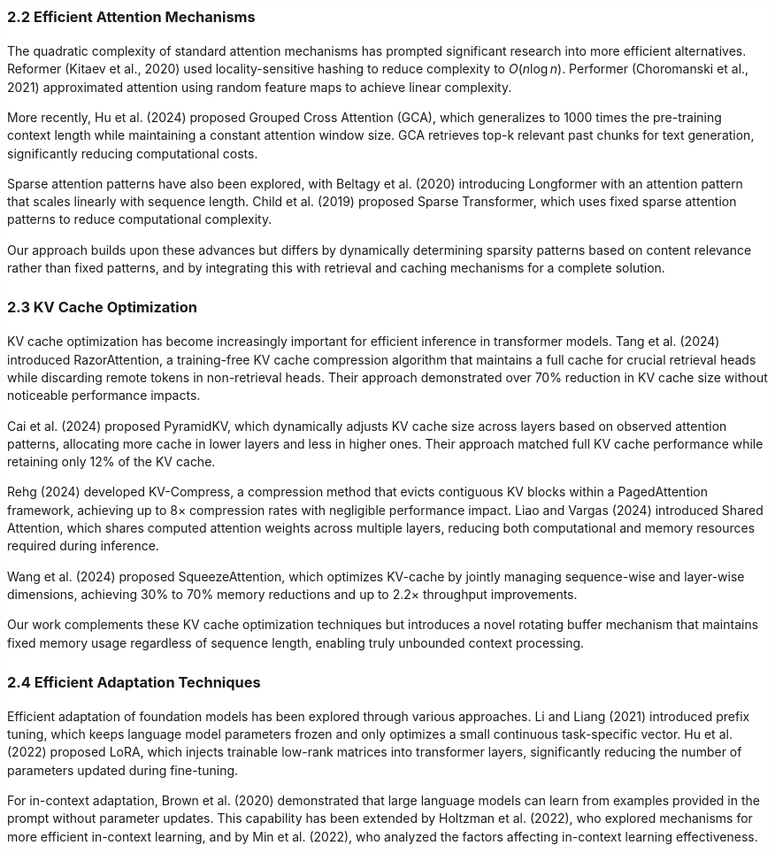 ### 2.2 Efficient Attention Mechanisms

The quadratic complexity of standard attention mechanisms has prompted significant research into more efficient alternatives. Reformer (Kitaev et al., 2020) used locality-sensitive hashing to reduce complexity to $O(n \log n)$. Performer (Choromanski et al., 2021) approximated attention using random feature maps to achieve linear complexity.

More recently, Hu et al. (2024) proposed Grouped Cross Attention (GCA), which generalizes to 1000 times the pre-training context length while maintaining a constant attention window size. GCA retrieves top-k relevant past chunks for text generation, significantly reducing computational costs.

Sparse attention patterns have also been explored, with Beltagy et al. (2020) introducing Longformer with an attention pattern that scales linearly with sequence length. Child et al. (2019) proposed Sparse Transformer, which uses fixed sparse attention patterns to reduce computational complexity.

Our approach builds upon these advances but differs by dynamically determining sparsity patterns based on content relevance rather than fixed patterns, and by integrating this with retrieval and caching mechanisms for a complete solution.

### 2.3 KV Cache Optimization

KV cache optimization has become increasingly important for efficient inference in transformer models. Tang et al. (2024) introduced RazorAttention, a training-free KV cache compression algorithm that maintains a full cache for crucial retrieval heads while discarding remote tokens in non-retrieval heads. Their approach demonstrated over 70% reduction in KV cache size without noticeable performance impacts.

Cai et al. (2024) proposed PyramidKV, which dynamically adjusts KV cache size across layers based on observed attention patterns, allocating more cache in lower layers and less in higher ones. Their approach matched full KV cache performance while retaining only 12% of the KV cache.

Rehg (2024) developed KV-Compress, a compression method that evicts contiguous KV blocks within a PagedAttention framework, achieving up to 8× compression rates with negligible performance impact. Liao and Vargas (2024) introduced Shared Attention, which shares computed attention weights across multiple layers, reducing both computational and memory resources required during inference.

Wang et al. (2024) proposed SqueezeAttention, which optimizes KV-cache by jointly managing sequence-wise and layer-wise dimensions, achieving 30% to 70% memory reductions and up to 2.2× throughput improvements.

Our work complements these KV cache optimization techniques but introduces a novel rotating buffer mechanism that maintains fixed memory usage regardless of sequence length, enabling truly unbounded context processing.

### 2.4 Efficient Adaptation Techniques

Efficient adaptation of foundation models has been explored through various approaches. Li and Liang (2021) introduced prefix tuning, which keeps language model parameters frozen and only optimizes a small continuous task-specific vector. Hu et al. (2022) proposed LoRA, which injects trainable low-rank matrices into transformer layers, significantly reducing the number of parameters updated during fine-tuning.

For in-context adaptation, Brown et al. (2020) demonstrated that large language models can learn from examples provided in the prompt without parameter updates. This capability has been extended by Holtzman et al. (2022), who explored mechanisms for more efficient in-context learning, and by Min et al. (2022), who analyzed the factors affecting in-context learning effectiveness.

